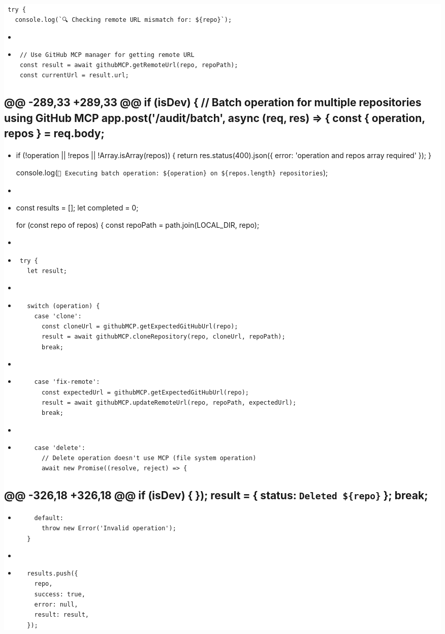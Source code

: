     try {
       console.log(`🔍 Checking remote URL mismatch for: ${repo}`);
-      
+
       // Use GitHub MCP manager for getting remote URL
       const result = await githubMCP.getRemoteUrl(repo, repoPath);
       const currentUrl = result.url;
@@ -289,33 +289,33 @@ if (isDev) {
   // Batch operation for multiple repositories using GitHub MCP
   app.post('/audit/batch', async (req, res) => {
     const { operation, repos } = req.body;
-    
+
     if (!operation || !repos || !Array.isArray(repos)) {
       return res.status(400).json({ error: 'operation and repos array required' });
     }
 
     console.log(`🔄 Executing batch operation: ${operation} on ${repos.length} repositories`);
-    
+
     const results = [];
     let completed = 0;
 
     for (const repo of repos) {
       const repoPath = path.join(LOCAL_DIR, repo);
-      
+
       try {
         let result;
-        
+
         switch (operation) {
           case 'clone':
             const cloneUrl = githubMCP.getExpectedGitHubUrl(repo);
             result = await githubMCP.cloneRepository(repo, cloneUrl, repoPath);
             break;
-            
+
           case 'fix-remote':
             const expectedUrl = githubMCP.getExpectedGitHubUrl(repo);
             result = await githubMCP.updateRemoteUrl(repo, repoPath, expectedUrl);
             break;
-            
+
           case 'delete':
             // Delete operation doesn't use MCP (file system operation)
             await new Promise((resolve, reject) => {
@@ -326,18 +326,18 @@ if (isDev) {
             });
             result = { status: `Deleted ${repo}` };
             break;
-            
+
           default:
             throw new Error('Invalid operation');
         }
-        
+
         results.push({
           repo,
           success: true,
           error: null,
           result: result,
         });